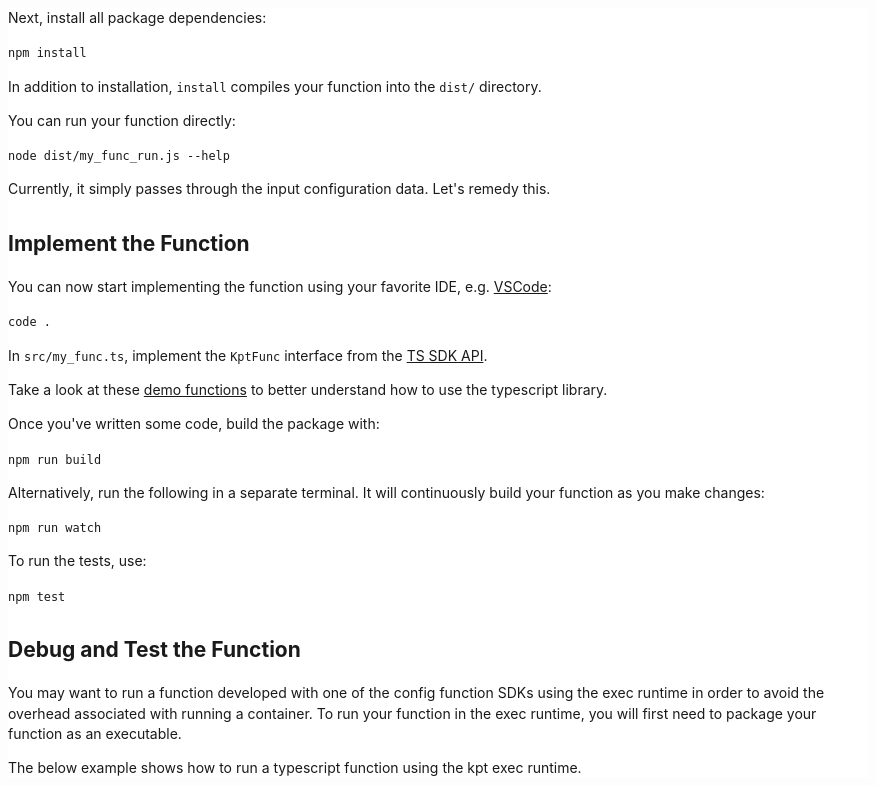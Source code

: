 Next, install all package dependencies:

```shell
npm install
```

In addition to installation, `install` compiles your function into the `dist/`
directory.

You can run your function directly:

```shell
node dist/my_func_run.js --help
```

Currently, it simply passes through the input configuration data. Let's remedy
this.

## Implement the Function

You can now start implementing the function using your favorite IDE, e.g.
[VSCode]:

```shell
code .
```

In `src/my_func.ts`, implement the `KptFunc` interface from the [TS SDK API].

Take a look at these [demo functions] to better understand how
to use the typescript library.

Once you've written some code, build the package with:

```shell
npm run build
```

Alternatively, run the following in a separate terminal. It will continuously
build your function as you make changes:

```shell
npm run watch
```

To run the tests, use:

```shell
npm test
```

## Debug and Test the Function

You may want to run a function developed with one of the config function SDKs
using the exec runtime in order to avoid the overhead associated with running
a container. To run your function in the exec runtime, you will first need to
package your function as an executable.

The below example shows how to run a typescript function using the kpt exec
runtime.


[download-node]: https://nodejs.org/en/download/
[install-node]: https://github.com/nodejs/help/wiki/Installation/
[install-docker]: https://docs.docker.com/engine/installation/
[crd-openapi]: https://github.com/kubernetes/kubernetes/blob/master/CHANGELOG/CHANGELOG-1.15.md#customresourcedefinition-openapi-publishing
[Quickstart]: /guides/producer/functions/ts/quickstart/
[download-kind]: https://github.com/kubernetes-sigs/kind/
[VSCode]: https://code.visualstudio.com/
[TS SDK API]: https://googlecontainertools.github.io/kpt-functions-sdk/api/
[demo functions]: https://github.com/GoogleContainerTools/kpt-functions-sdk/tree/master/ts/demo-functions/src/
[run functions]: /guides/consumer/function/
[functions concepts]: /concepts/functions/